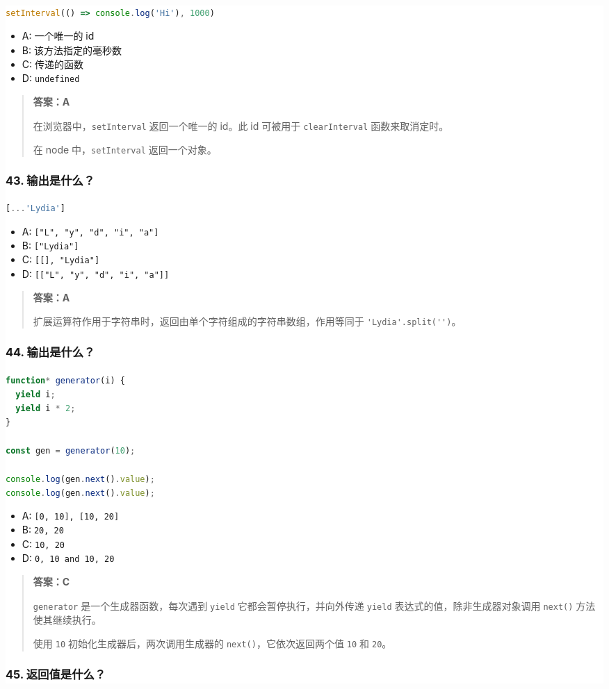 ```javascript
setInterval(() => console.log('Hi'), 1000)
```

- A: 一个唯一的 id
- B: 该方法指定的毫秒数
- C: 传递的函数
- D: `undefined`

> **答案：A**
>
> 在浏览器中，`setInterval` 返回一个唯一的 id。此 id 可被用于 `clearInterval` 函数来取消定时。
>
> 在 node 中，`setInterval` 返回一个对象。

### 43. 输出是什么？ <Badge text="扩展运算符" vertical="middle"/>

```javascript
[...'Lydia']
```

- A: `["L", "y", "d", "i", "a"]`
- B: `["Lydia"]`
- C: `[[], "Lydia"]`
- D: `[["L", "y", "d", "i", "a"]]`

> **答案：A**
>
> 扩展运算符作用于字符串时，返回由单个字符组成的字符串数组，作用等同于 `'Lydia'.split('')`。

### 44. 输出是什么？ <Badge text="生成器" vertical="middle"/>

```javascript
function* generator(i) {
  yield i;
  yield i * 2;
}

const gen = generator(10);

console.log(gen.next().value);
console.log(gen.next().value);
```

- A: `[0, 10], [10, 20]`
- B: `20, 20`
- C: `10, 20`
- D: `0, 10 and 10, 20`

> **答案：C**
>
> `generator` 是一个生成器函数，每次遇到 `yield` 它都会暂停执行，并向外传递 `yield` 表达式的值，除非生成器对象调用 `next()` 方法使其继续执行。
>
> 使用 `10` 初始化生成器后，两次调用生成器的 `next()`，它依次返回两个值 `10` 和 `20`。

### 45. 返回值是什么？ <Badge text="Promise" vertical="middle"/><Badge text="待补充" type="warning" vertical="middle"/>


  [Symbol('a')]: 'b'